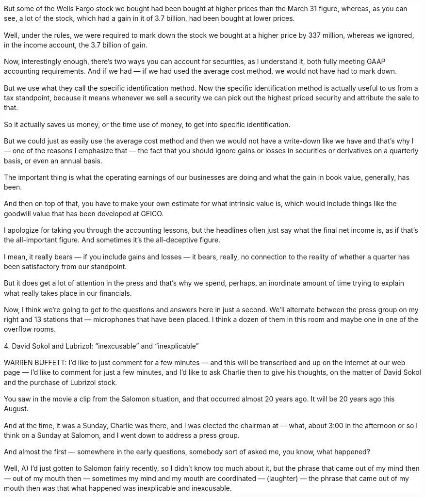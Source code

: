 But some of the Wells Fargo stock we bought had been bought at higher prices than the March 31 figure, whereas, as you can see, a lot of the stock, which had a gain in it of 3.7 billion, had been bought at lower prices.

Well, under the rules, we were required to mark down the stock we bought at a higher price by 337 million, whereas we ignored, in the income account, the 3.7 billion of gain.

Now, interestingly enough, there’s two ways you can account for securities, as I understand it, both fully meeting GAAP accounting requirements. And if we had — if we had used the average cost method, we would not have had to mark down.

But we use what they call the specific identification method. Now the specific identification method is actually useful to us from a tax standpoint, because it means whenever we sell a security we can pick out the highest priced security and attribute the sale to that.

So it actually saves us money, or the time use of money, to get into specific identification.

But we could just as easily use the average cost method and then we would not have a write-down like we have and that’s why I — one of the reasons I emphasize that — the fact that you should ignore gains or losses in securities or derivatives on a quarterly basis, or even an annual basis.

The important thing is what the operating earnings of our businesses are doing and what the gain in book value, generally, has been.

And then on top of that, you have to make your own estimate for what intrinsic value is, which would include things like the goodwill value that has been developed at GEICO.

I apologize for taking you through the accounting lessons, but the headlines often just say what the final net income is, as if that’s the all-important figure. And sometimes it’s the all-deceptive figure.

I mean, it really bears — if you include gains and losses — it bears, really, no connection to the reality of whether a quarter has been satisfactory from our standpoint.

But it does get a lot of attention in the press and that’s why we spend, perhaps, an inordinate amount of time trying to explain what really takes place in our financials.

Now, I think we’re going to get to the questions and answers here in just a second. We’ll alternate between the press group on my right and 13 stations that — microphones that have been placed. I think a dozen of them in this room and maybe one in one of the overflow rooms.

4. David Sokol and Lubrizol: “inexcusable” and “inexplicable”

WARREN BUFFETT: I’d like to just comment for a few minutes — and this will be transcribed and up on the internet at our web page — I’d like to comment for just a few minutes, and I’d like to ask Charlie then to give his thoughts, on the matter of David Sokol and the purchase of Lubrizol stock.

You saw in the movie a clip from the Salomon situation, and that occurred almost 20 years ago. It will be 20 years ago this August.

And at the time, it was a Sunday, Charlie was there, and I was elected the chairman at — what, about 3:00 in the afternoon or so I think on a Sunday at Salomon, and I went down to address a press group.

And almost the first — somewhere in the early questions, somebody sort of asked me, you know, what happened?

Well, A) I’d just gotten to Salomon fairly recently, so I didn’t know too much about it, but the phrase that came out of my mind then — out of my mouth then — sometimes my mind and my mouth are coordinated — (laughter) — the phrase that came out of my mouth then was that what happened was inexplicable and inexcusable.
